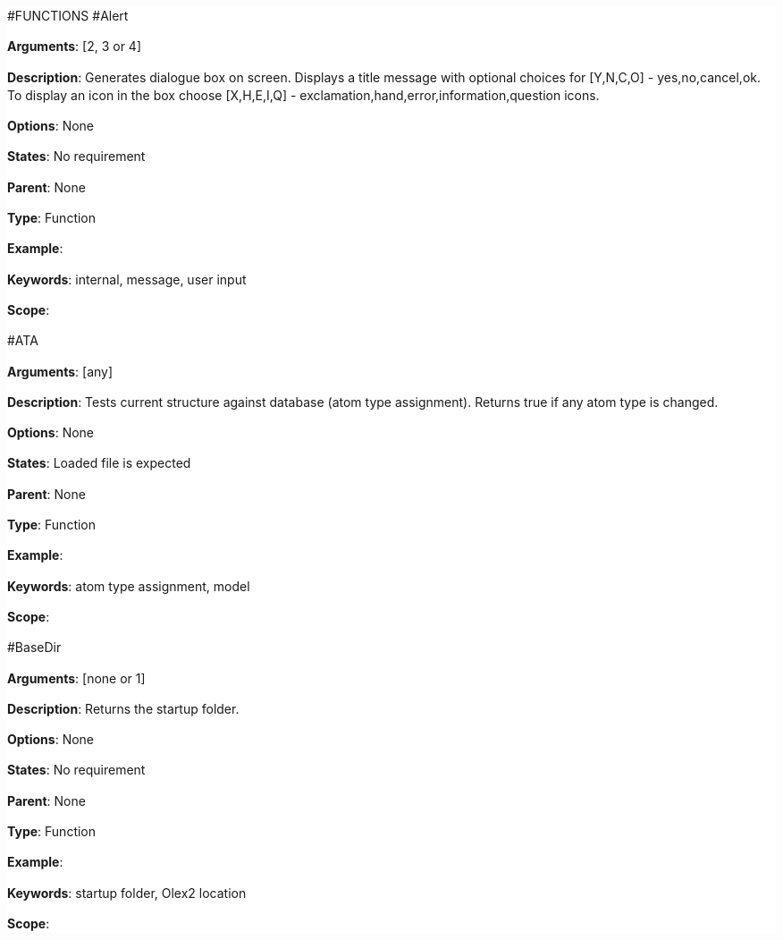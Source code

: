 #FUNCTIONS
#Alert

**Arguments**: [2, 3 or 4]

**Description**: 	Generates dialogue box on screen. 
Displays a title message with optional choices for [Y,N,C,O] - yes,no,cancel,ok. 
To display an icon in the box choose [X,H,E,I,Q] - exclamation,hand,error,information,question icons.

**Options**: None

**States**: No requirement

**Parent**: None

**Type**: Function

**Example**: 

**Keywords**: internal, message, user input

**Scope**: 

#ATA

**Arguments**: [any]

**Description**: Tests current structure against database (atom type assignment). Returns true if any atom type is changed.

**Options**: None

**States**: Loaded file is expected

**Parent**: None

**Type**: Function

**Example**: 

**Keywords**: atom type assignment, model

**Scope**: 

#BaseDir

**Arguments**: [none or 1]

**Description**: Returns the startup folder.

**Options**: None

**States**: No requirement

**Parent**: None

**Type**: Function

**Example**: 

**Keywords**: startup folder, Olex2 location

**Scope**: 
